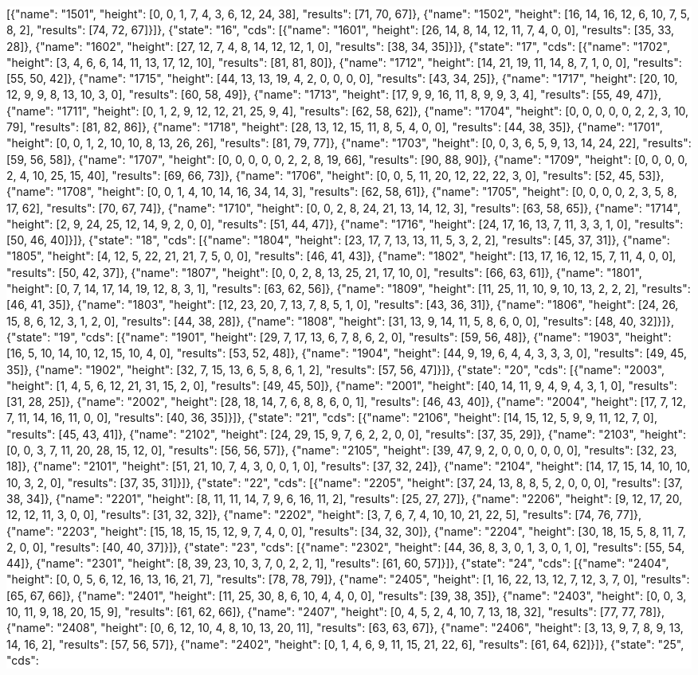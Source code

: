 [{"name": "1501", "height": [0, 0, 1, 7, 4, 3, 6, 12, 24, 38], "results": [71, 70, 67]}, {"name": "1502", "height": [16, 14, 16, 12, 6, 10, 7, 5, 8, 2], "results": [74, 72, 67]}]}, {"state": "16", "cds": [{"name": "1601", "height": [26, 14, 8, 14, 12, 11, 7, 4, 0, 0], "results": [35, 33, 28]}, {"name": "1602", "height": [27, 12, 7, 4, 8, 14, 12, 12, 1, 0], "results": [38, 34, 35]}]}, {"state": "17", "cds": [{"name": "1702", "height": [3, 4, 6, 6, 14, 11, 13, 17, 12, 10], "results": [81, 81, 80]}, {"name": "1712", "height": [14, 21, 19, 11, 14, 8, 7, 1, 0, 0], "results": [55, 50, 42]}, {"name": "1715", "height": [44, 13, 13, 19, 4, 2, 0, 0, 0, 0], "results": [43, 34, 25]}, {"name": "1717", "height": [20, 10, 12, 9, 9, 8, 13, 10, 3, 0], "results": [60, 58, 49]}, {"name": "1713", "height": [17, 9, 9, 16, 11, 8, 9, 9, 3, 4], "results": [55, 49, 47]}, {"name": "1711", "height": [0, 1, 2, 9, 12, 12, 21, 25, 9, 4], "results": [62, 58, 62]}, {"name": "1704", "height": [0, 0, 0, 0, 0, 2, 2, 3, 10, 79], "results": [81, 82, 86]}, {"name": "1718", "height": [28, 13, 12, 15, 11, 8, 5, 4, 0, 0], "results": [44, 38, 35]}, {"name": "1701", "height": [0, 0, 1, 2, 10, 10, 8, 13, 26, 26], "results": [81, 79, 77]}, {"name": "1703", "height": [0, 0, 3, 6, 5, 9, 13, 14, 24, 22], "results": [59, 56, 58]}, {"name": "1707", "height": [0, 0, 0, 0, 0, 2, 2, 8, 19, 66], "results": [90, 88, 90]}, {"name": "1709", "height": [0, 0, 0, 0, 2, 4, 10, 25, 15, 40], "results": [69, 66, 73]}, {"name": "1706", "height": [0, 0, 5, 11, 20, 12, 22, 22, 3, 0], "results": [52, 45, 53]}, {"name": "1708", "height": [0, 0, 1, 4, 10, 14, 16, 34, 14, 3], "results": [62, 58, 61]}, {"name": "1705", "height": [0, 0, 0, 0, 2, 3, 5, 8, 17, 62], "results": [70, 67, 74]}, {"name": "1710", "height": [0, 0, 2, 8, 24, 21, 13, 14, 12, 3], "results": [63, 58, 65]}, {"name": "1714", "height": [2, 9, 24, 25, 12, 14, 9, 2, 0, 0], "results": [51, 44, 47]}, {"name": "1716", "height": [24, 17, 16, 13, 7, 11, 3, 3, 1, 0], "results": [50, 46, 40]}]}, {"state": "18", "cds": [{"name": "1804", "height": [23, 17, 7, 13, 13, 11, 5, 3, 2, 2], "results": [45, 37, 31]}, {"name": "1805", "height": [4, 12, 5, 22, 21, 21, 7, 5, 0, 0], "results": [46, 41, 43]}, {"name": "1802", "height": [13, 17, 16, 12, 15, 7, 11, 4, 0, 0], "results": [50, 42, 37]}, {"name": "1807", "height": [0, 0, 2, 8, 13, 25, 21, 17, 10, 0], "results": [66, 63, 61]}, {"name": "1801", "height": [0, 7, 14, 17, 14, 19, 12, 8, 3, 1], "results": [63, 62, 56]}, {"name": "1809", "height": [11, 25, 11, 10, 9, 10, 13, 2, 2, 2], "results": [46, 41, 35]}, {"name": "1803", "height": [12, 23, 20, 7, 13, 7, 8, 5, 1, 0], "results": [43, 36, 31]}, {"name": "1806", "height": [24, 26, 15, 8, 6, 12, 3, 1, 2, 0], "results": [44, 38, 28]}, {"name": "1808", "height": [31, 13, 9, 14, 11, 5, 8, 6, 0, 0], "results": [48, 40, 32]}]}, {"state": "19", "cds": [{"name": "1901", "height": [29, 7, 17, 13, 6, 7, 8, 6, 2, 0], "results": [59, 56, 48]}, {"name": "1903", "height": [16, 5, 10, 14, 10, 12, 15, 10, 4, 0], "results": [53, 52, 48]}, {"name": "1904", "height": [44, 9, 19, 6, 4, 4, 3, 3, 3, 0], "results": [49, 45, 35]}, {"name": "1902", "height": [32, 7, 15, 13, 6, 5, 8, 6, 1, 2], "results": [57, 56, 47]}]}, {"state": "20", "cds": [{"name": "2003", "height": [1, 4, 5, 6, 12, 21, 31, 15, 2, 0], "results": [49, 45, 50]}, {"name": "2001", "height": [40, 14, 11, 9, 4, 9, 4, 3, 1, 0], "results": [31, 28, 25]}, {"name": "2002", "height": [28, 18, 14, 7, 6, 8, 8, 6, 0, 1], "results": [46, 43, 40]}, {"name": "2004", "height": [17, 7, 12, 7, 11, 14, 16, 11, 0, 0], "results": [40, 36, 35]}]}, {"state": "21", "cds": [{"name": "2106", "height": [14, 15, 12, 5, 9, 9, 11, 12, 7, 0], "results": [45, 43, 41]}, {"name": "2102", "height": [24, 29, 15, 9, 7, 6, 2, 2, 0, 0], "results": [37, 35, 29]}, {"name": "2103", "height": [0, 0, 3, 7, 11, 20, 28, 15, 12, 0], "results": [56, 56, 57]}, {"name": "2105", "height": [39, 47, 9, 2, 0, 0, 0, 0, 0, 0], "results": [32, 23, 18]}, {"name": "2101", "height": [51, 21, 10, 7, 4, 3, 0, 0, 1, 0], "results": [37, 32, 24]}, {"name": "2104", "height": [14, 17, 15, 14, 10, 10, 10, 3, 2, 0], "results": [37, 35, 31]}]}, {"state": "22", "cds": [{"name": "2205", "height": [37, 24, 13, 8, 8, 5, 2, 0, 0, 0], "results": [37, 38, 34]}, {"name": "2201", "height": [8, 11, 11, 14, 7, 9, 6, 16, 11, 2], "results": [25, 27, 27]}, {"name": "2206", "height": [9, 12, 17, 20, 12, 12, 11, 3, 0, 0], "results": [31, 32, 32]}, {"name": "2202", "height": [3, 7, 6, 7, 4, 10, 10, 21, 22, 5], "results": [74, 76, 77]}, {"name": "2203", "height": [15, 18, 15, 15, 12, 9, 7, 4, 0, 0], "results": [34, 32, 30]}, {"name": "2204", "height": [30, 18, 15, 5, 8, 11, 7, 2, 0, 0], "results": [40, 40, 37]}]}, {"state": "23", "cds": [{"name": "2302", "height": [44, 36, 8, 3, 0, 1, 3, 0, 1, 0], "results": [55, 54, 44]}, {"name": "2301", "height": [8, 39, 23, 10, 3, 7, 0, 2, 2, 1], "results": [61, 60, 57]}]}, {"state": "24", "cds": [{"name": "2404", "height": [0, 0, 5, 6, 12, 16, 13, 16, 21, 7], "results": [78, 78, 79]}, {"name": "2405", "height": [1, 16, 22, 13, 12, 7, 12, 3, 7, 0], "results": [65, 67, 66]}, {"name": "2401", "height": [11, 25, 30, 8, 6, 10, 4, 4, 0, 0], "results": [39, 38, 35]}, {"name": "2403", "height": [0, 0, 3, 10, 11, 9, 18, 20, 15, 9], "results": [61, 62, 66]}, {"name": "2407", "height": [0, 4, 5, 2, 4, 10, 7, 13, 18, 32], "results": [77, 77, 78]}, {"name": "2408", "height": [0, 6, 12, 10, 4, 8, 10, 13, 20, 11], "results": [63, 63, 67]}, {"name": "2406", "height": [3, 13, 9, 7, 8, 9, 13, 14, 16, 2], "results": [57, 56, 57]}, {"name": "2402", "height": [0, 1, 4, 6, 9, 11, 15, 21, 22, 6], "results": [61, 64, 62]}]}, {"state": "25", "cds":